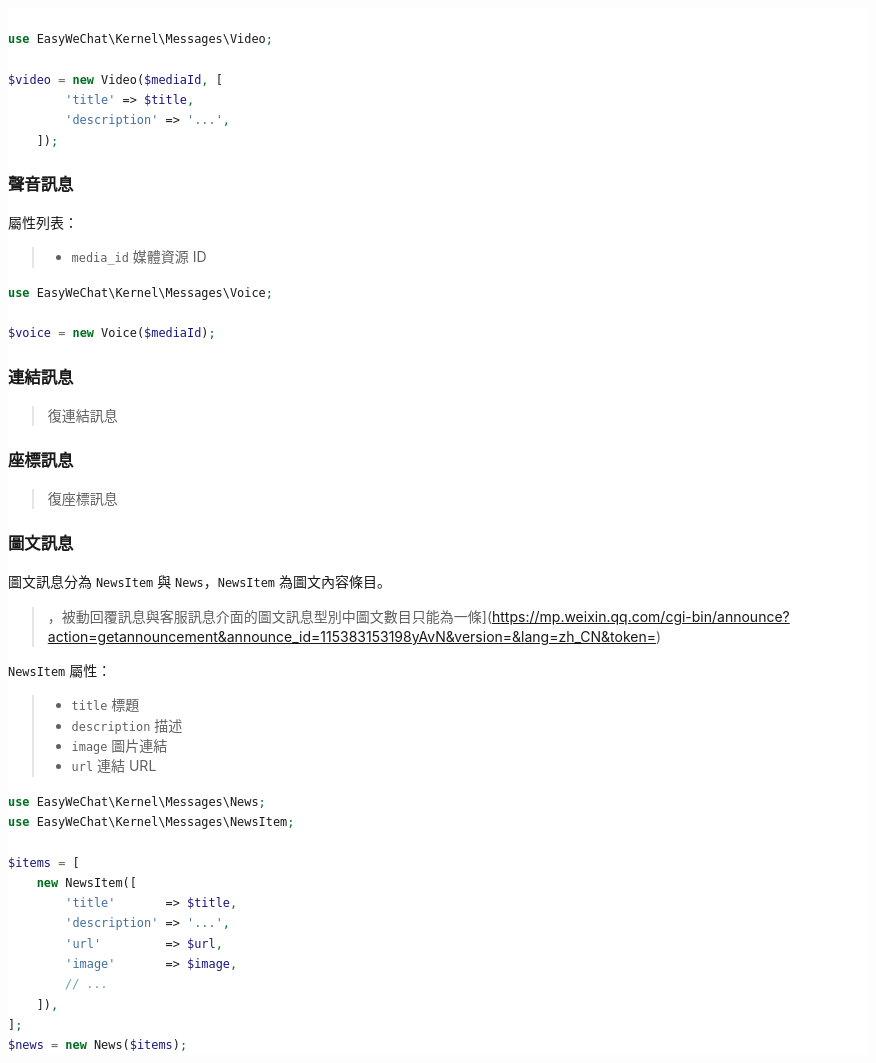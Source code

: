 ```php

use EasyWeChat\Kernel\Messages\Video;

$video = new Video($mediaId, [
        'title' => $title,
        'description' => '...',
    ]);
```

### 聲音訊息

屬性列表：

> - `media_id` 媒體資源 ID

```php
use EasyWeChat\Kernel\Messages\Voice;

$voice = new Voice($mediaId);
```

### 連結訊息

> 復連結訊息

### 座標訊息

> 復座標訊息

### 圖文訊息

圖文訊息分為 `NewsItem` 與 `News`，`NewsItem` 為圖文內容條目。

> ，被動回覆訊息與客服訊息介面的圖文訊息型別中圖文數目只能為一條](https://mp.weixin.qq.com/cgi-bin/announce?action=getannouncement&announce_id=115383153198yAvN&version=&lang=zh_CN&token=)

`NewsItem` 屬性：

> - `title` 標題
> - `description` 描述
> - `image` 圖片連結
> - `url` 連結 URL

```php
use EasyWeChat\Kernel\Messages\News;
use EasyWeChat\Kernel\Messages\NewsItem;

$items = [
    new NewsItem([
        'title'       => $title,
        'description' => '...',
        'url'         => $url,
        'image'       => $image,
        // ...
    ]),
];
$news = new News($items);
```
